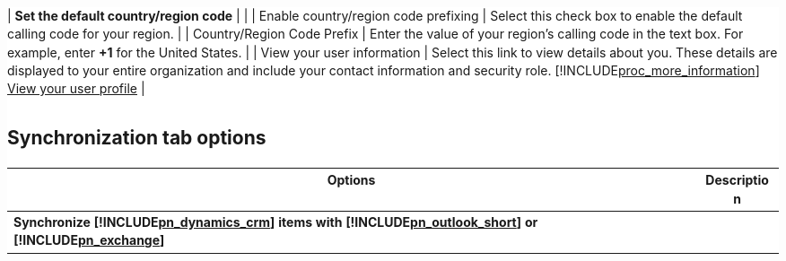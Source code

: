 |               **Set the default country/region code**               |                                                                                                                                                                                                                                                                                                                                                                                                                                                                                                                                                                                                  |
|                Enable country/region code prefixing                 |                                                                                                                                                                                                                                                            Select this check box to enable the default calling code for your region.                                                                                                                                                                                                                                                             |
|                     Country/Region Code Prefix                      |                                                                                                                                                                                                                                         Enter the value of your region’s calling code in the text box. For example, enter **+1** for the United States.                                                                                                                                                                                                                                          |
|                     View your user information                      |                                                                                                                                                Select this link to view details about you. These details are displayed to your entire organization and include your contact information and security role. [!INCLUDE[proc_more_information](../includes/proc-more-information.md)] [View your user profile](../basics/view-your-user-profile.md)                                                                                                                                                 |
  
## Synchronization tab options  
  
|                                                                                                   Options                                                                                                   |                                                                                                                                                                                                                                                                                                                                                           Description                                                                                                                                                                                                                                                                                                                                                            |
|-------------------------------------------------------------------------------------------------------------------------------------------------------------------------------------------------------------|----------------------------------------------------------------------------------------------------------------------------------------------------------------------------------------------------------------------------------------------------------------------------------------------------------------------------------------------------------------------------------------------------------------------------------------------------------------------------------------------------------------------------------------------------------------------------------------------------------------------------------------------------------------------------------------------------------------------------------|
| **Synchronize [!INCLUDE[pn_dynamics_crm](../includes/pn-dynamics-crm.md)] items with [!INCLUDE[pn_outlook_short](../includes/pn-outlook-short.md)] or [!INCLUDE[pn_exchange](../includes/pn-exchange.md)]** |                                                                                                                                                                                                                                                                                                                                                                                                                                                                                                                                                                                                                                                                                                                                  |